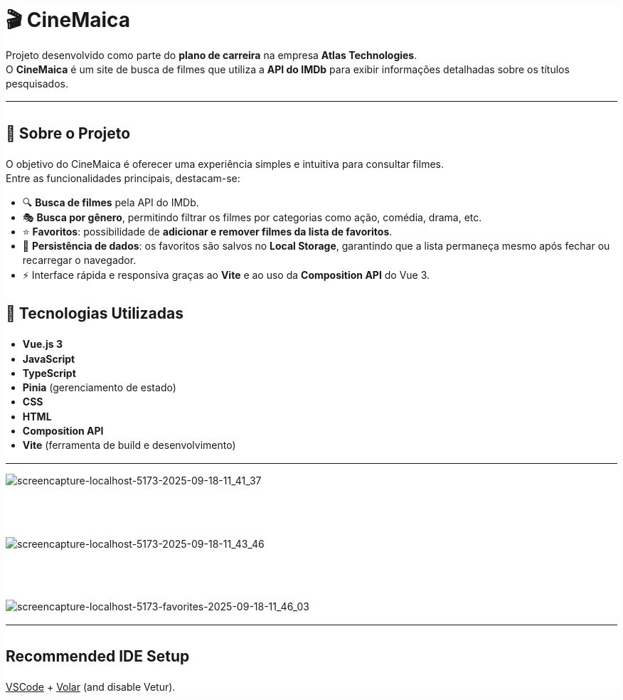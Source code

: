 

# 🎬 CineMaica

Projeto desenvolvido como parte do **plano de carreira** na empresa **Atlas Technologies**.  
O **CineMaica** é um site de busca de filmes que utiliza a **API do IMDb** para exibir informações detalhadas sobre os títulos pesquisados.

---

## 📖 Sobre o Projeto
O objetivo do CineMaica é oferecer uma experiência simples e intuitiva para consultar filmes.  
Entre as funcionalidades principais, destacam-se:

- 🔍 **Busca de filmes** pela API do IMDb.  
- 🎭 **Busca por gênero**, permitindo filtrar os filmes por categorias como ação, comédia, drama, etc.  
- ⭐ **Favoritos**: possibilidade de **adicionar e remover filmes da lista de favoritos**.  
- 💾 **Persistência de dados**: os favoritos são salvos no **Local Storage**, garantindo que a lista permaneça mesmo após fechar ou recarregar o navegador.  
- ⚡ Interface rápida e responsiva graças ao **Vite** e ao uso da **Composition API** do Vue 3.



## 🚀 Tecnologias Utilizadas
- **Vue.js 3**  
- **JavaScript**
- **TypeScript** 
- **Pinia** (gerenciamento de estado)  
- **CSS**  
- **HTML**  
- **Composition API**  
- **Vite** (ferramenta de build e desenvolvimento)  

---

  <img width="2560" height="959" alt="screencapture-localhost-5173-2025-09-18-11_41_37" src="https://github.com/user-attachments/assets/6ce3bec4-2a7b-4874-ad15-68ecdb9043b6" />

  <br><br/>

  <img width="2560" height="2227" alt="screencapture-localhost-5173-2025-09-18-11_43_46" src="https://github.com/user-attachments/assets/1b214866-901d-4aa8-8320-18bdef55583a" />

  <br><br/>
  
  <img width="2560" height="959" alt="screencapture-localhost-5173-favorites-2025-09-18-11_46_03" src="https://github.com/user-attachments/assets/6de06d1a-ed7a-48bf-936d-8a76a18ccdf1" />

---

## Recommended IDE Setup

[VSCode](https://code.visualstudio.com/) + [Volar](https://marketplace.visualstudio.com/items?itemName=Vue.volar) (and disable Vetur).

